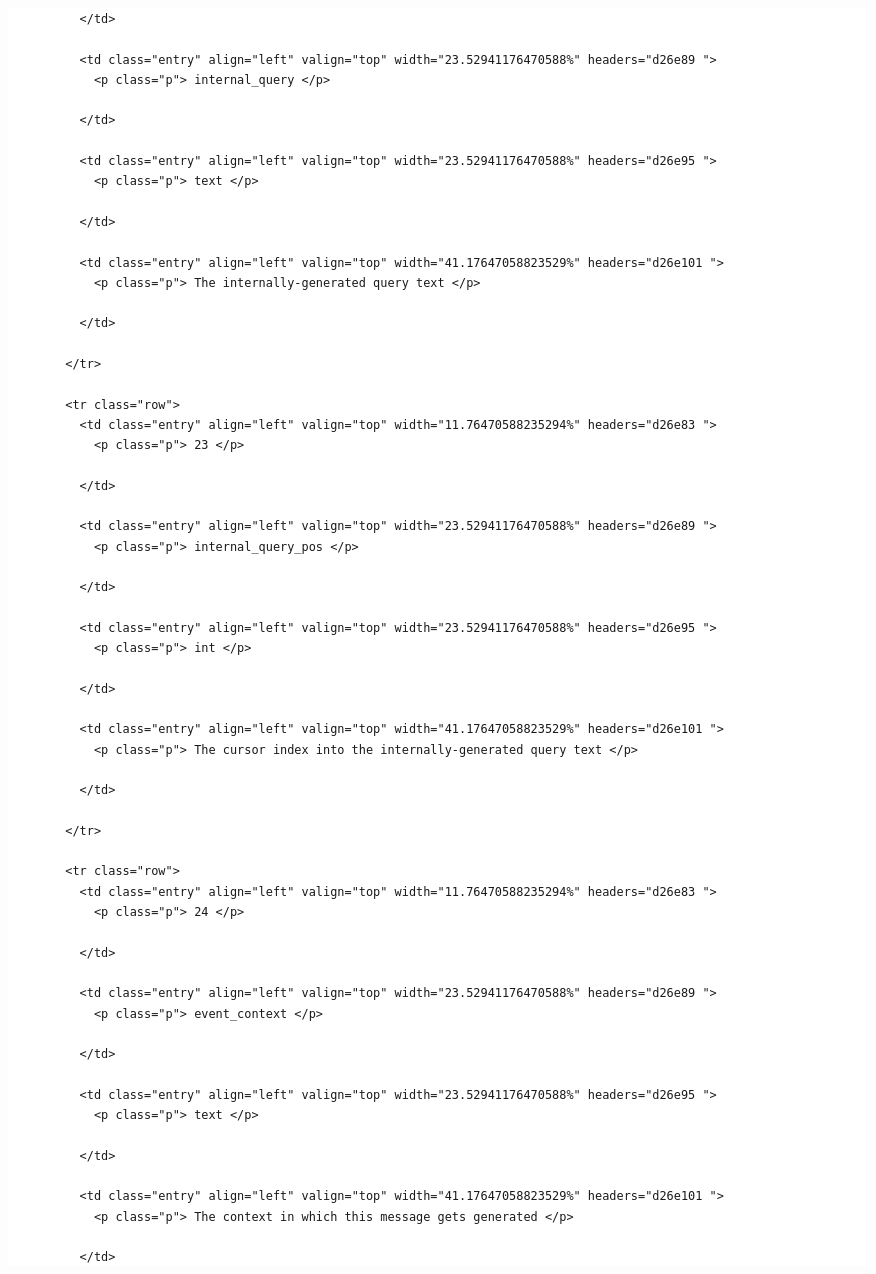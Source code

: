               </td>

              <td class="entry" align="left" valign="top" width="23.52941176470588%" headers="d26e89 ">
                <p class="p"> internal_query </p>

              </td>

              <td class="entry" align="left" valign="top" width="23.52941176470588%" headers="d26e95 ">
                <p class="p"> text </p>

              </td>

              <td class="entry" align="left" valign="top" width="41.17647058823529%" headers="d26e101 ">
                <p class="p"> The internally-generated query text </p>

              </td>

            </tr>

            <tr class="row">
              <td class="entry" align="left" valign="top" width="11.76470588235294%" headers="d26e83 ">
                <p class="p"> 23 </p>

              </td>

              <td class="entry" align="left" valign="top" width="23.52941176470588%" headers="d26e89 ">
                <p class="p"> internal_query_pos </p>

              </td>

              <td class="entry" align="left" valign="top" width="23.52941176470588%" headers="d26e95 ">
                <p class="p"> int </p>

              </td>

              <td class="entry" align="left" valign="top" width="41.17647058823529%" headers="d26e101 ">
                <p class="p"> The cursor index into the internally-generated query text </p>

              </td>

            </tr>

            <tr class="row">
              <td class="entry" align="left" valign="top" width="11.76470588235294%" headers="d26e83 ">
                <p class="p"> 24 </p>

              </td>

              <td class="entry" align="left" valign="top" width="23.52941176470588%" headers="d26e89 ">
                <p class="p"> event_context </p>

              </td>

              <td class="entry" align="left" valign="top" width="23.52941176470588%" headers="d26e95 ">
                <p class="p"> text </p>

              </td>

              <td class="entry" align="left" valign="top" width="41.17647058823529%" headers="d26e101 ">
                <p class="p"> The context in which this message gets generated </p>

              </td>
